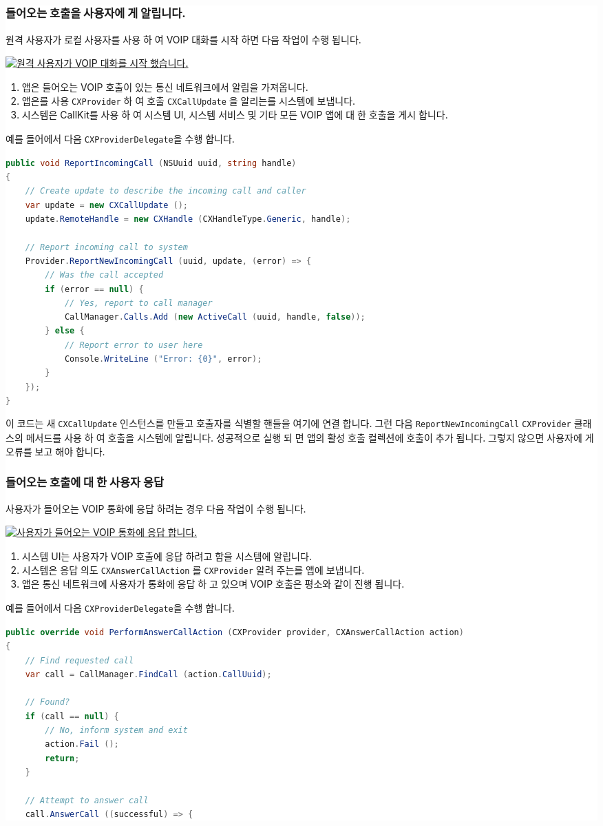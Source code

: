 ### <a name="informing-user-of-incoming-call"></a>들어오는 호출을 사용자에 게 알립니다.

원격 사용자가 로컬 사용자를 사용 하 여 VOIP 대화를 시작 하면 다음 작업이 수행 됩니다.

[![](callkit-images/callkit05.png "원격 사용자가 VOIP 대화를 시작 했습니다.")](callkit-images/callkit05.png#lightbox)

1. 앱은 들어오는 VOIP 호출이 있는 통신 네트워크에서 알림을 가져옵니다.
2. 앱은를 사용 `CXProvider` 하 여 호출 `CXCallUpdate` 을 알리는를 시스템에 보냅니다.
3. 시스템은 CallKit를 사용 하 여 시스템 UI, 시스템 서비스 및 기타 모든 VOIP 앱에 대 한 호출을 게시 합니다.

예를 들어에서 다음 `CXProviderDelegate`을 수행 합니다.

```csharp
public void ReportIncomingCall (NSUuid uuid, string handle)
{
    // Create update to describe the incoming call and caller
    var update = new CXCallUpdate ();
    update.RemoteHandle = new CXHandle (CXHandleType.Generic, handle);

    // Report incoming call to system
    Provider.ReportNewIncomingCall (uuid, update, (error) => {
        // Was the call accepted
        if (error == null) {
            // Yes, report to call manager
            CallManager.Calls.Add (new ActiveCall (uuid, handle, false));
        } else {
            // Report error to user here
            Console.WriteLine ("Error: {0}", error);
        }
    });
}
```

이 코드는 새 `CXCallUpdate` 인스턴스를 만들고 호출자를 식별할 핸들을 여기에 연결 합니다. 그런 다음 `ReportNewIncomingCall` `CXProvider` 클래스의 메서드를 사용 하 여 호출을 시스템에 알립니다. 성공적으로 실행 되 면 앱의 활성 호출 컬렉션에 호출이 추가 됩니다. 그렇지 않으면 사용자에 게 오류를 보고 해야 합니다.

### <a name="user-answering-incoming-call"></a>들어오는 호출에 대 한 사용자 응답

사용자가 들어오는 VOIP 통화에 응답 하려는 경우 다음 작업이 수행 됩니다.

[![](callkit-images/callkit06.png "사용자가 들어오는 VOIP 통화에 응답 합니다.")](callkit-images/callkit06.png#lightbox)

1. 시스템 UI는 사용자가 VOIP 호출에 응답 하려고 함을 시스템에 알립니다.
2. 시스템은 응답 의도 `CXAnswerCallAction` 를 `CXProvider` 알려 주는를 앱에 보냅니다.
3. 앱은 통신 네트워크에 사용자가 통화에 응답 하 고 있으며 VOIP 호출은 평소와 같이 진행 됩니다.

예를 들어에서 다음 `CXProviderDelegate`을 수행 합니다.

```csharp
public override void PerformAnswerCallAction (CXProvider provider, CXAnswerCallAction action)
{
    // Find requested call
    var call = CallManager.FindCall (action.CallUuid);

    // Found?
    if (call == null) {
        // No, inform system and exit
        action.Fail ();
        return;
    }

    // Attempt to answer call
    call.AnswerCall ((successful) => {
```